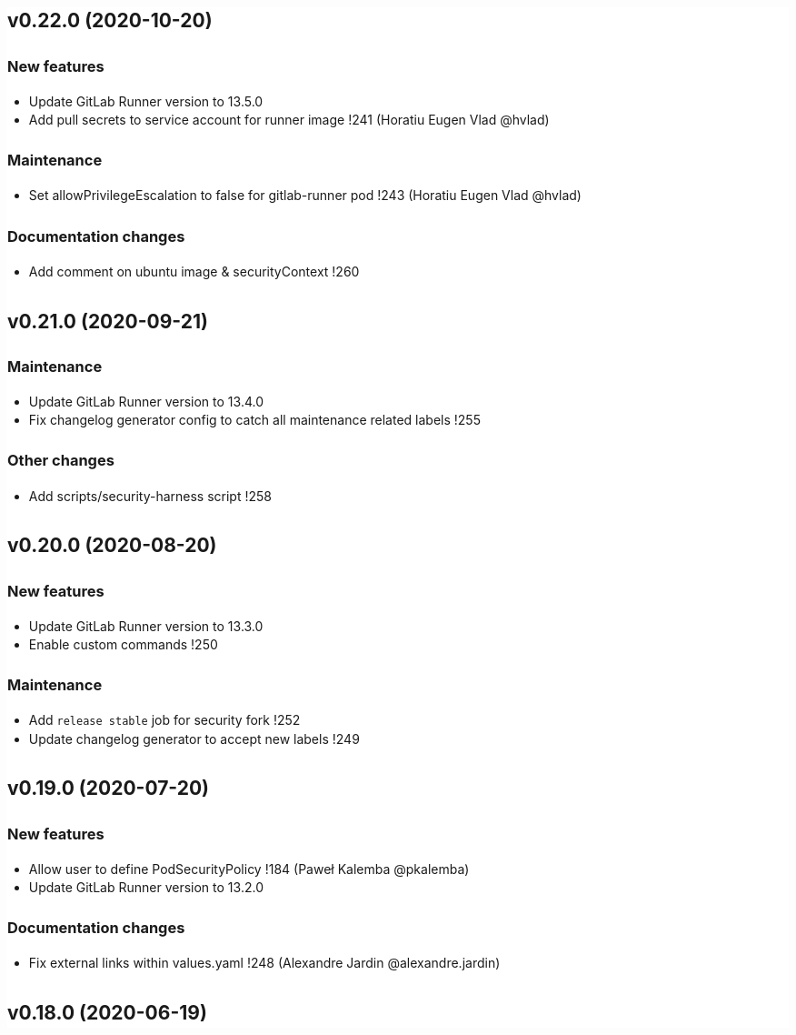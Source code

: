 ## v0.22.0 (2020-10-20)

### New features

- Update GitLab Runner version to 13.5.0
- Add pull secrets to service account for runner image !241 (Horatiu Eugen Vlad @hvlad)

### Maintenance

- Set allowPrivilegeEscalation to false for gitlab-runner pod !243 (Horatiu Eugen Vlad @hvlad)

### Documentation changes

- Add comment on ubuntu image & securityContext !260

## v0.21.0 (2020-09-21)

### Maintenance

- Update GitLab Runner version to 13.4.0
- Fix changelog generator config to catch all maintenance related labels !255

### Other changes

- Add scripts/security-harness script !258

## v0.20.0 (2020-08-20)

### New features

- Update GitLab Runner version to 13.3.0
- Enable custom commands !250

### Maintenance

- Add `release stable` job for security fork !252
- Update changelog generator to accept new labels !249

## v0.19.0 (2020-07-20)

### New features

- Allow user to define PodSecurityPolicy !184 (Paweł Kalemba @pkalemba)
- Update GitLab Runner version to 13.2.0

### Documentation changes

- Fix external links within values.yaml !248 (Alexandre Jardin @alexandre.jardin)

## v0.18.0 (2020-06-19)
